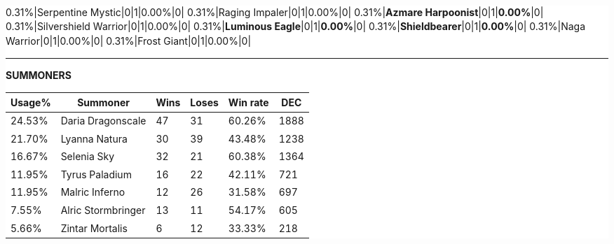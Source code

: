 0.31%|Serpentine Mystic|0|1|0.00%|0|
0.31%|Raging Impaler|0|1|0.00%|0|
0.31%|**Azmare Harpoonist**|0|1|**0.00%**|0|
0.31%|Silvershield Warrior|0|1|0.00%|0|
0.31%|**Luminous Eagle**|0|1|**0.00%**|0|
0.31%|**Shieldbearer**|0|1|**0.00%**|0|
0.31%|Naga Warrior|0|1|0.00%|0|
0.31%|Frost Giant|0|1|0.00%|0|

---
**SUMMONERS**

Usage%|Summoner|Wins|Loses|Win rate|DEC|
-|-|-|-|-|-|
24.53%|Daria Dragonscale|47|31|60.26%|1888|
21.70%|Lyanna Natura|30|39|43.48%|1238|
16.67%|Selenia Sky|32|21|60.38%|1364|
11.95%|Tyrus Paladium|16|22|42.11%|721|
11.95%|Malric Inferno|12|26|31.58%|697|
7.55%|Alric Stormbringer|13|11|54.17%|605|
5.66%|Zintar Mortalis|6|12|33.33%|218|
